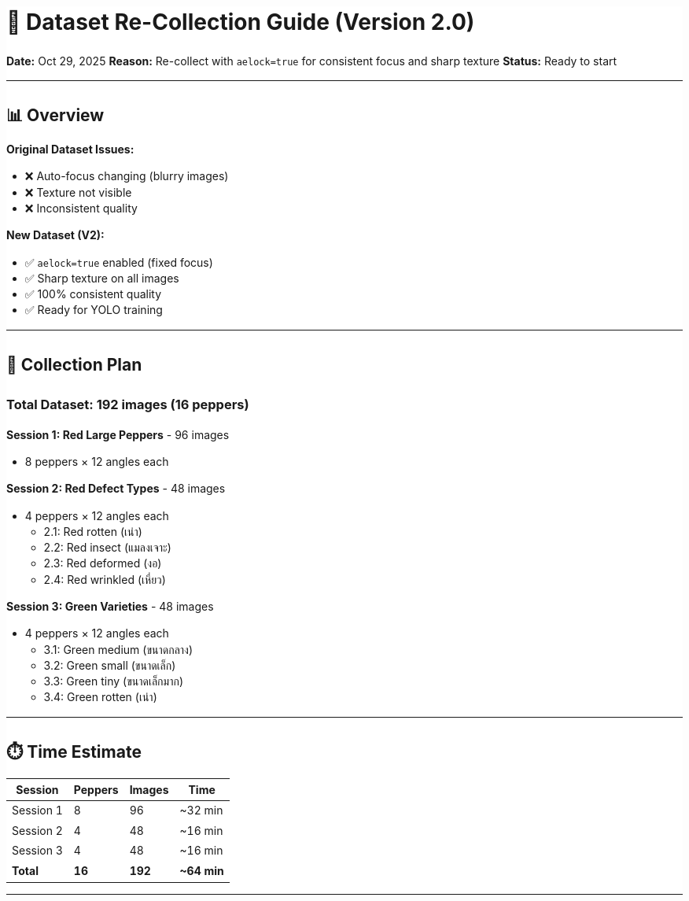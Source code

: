 # 🔄 Dataset Re-Collection Guide (Version 2.0)

**Date:** Oct 29, 2025
**Reason:** Re-collect with `aelock=true` for consistent focus and sharp texture
**Status:** Ready to start

---

## 📊 Overview

**Original Dataset Issues:**
- ❌ Auto-focus changing (blurry images)
- ❌ Texture not visible
- ❌ Inconsistent quality

**New Dataset (V2):**
- ✅ `aelock=true` enabled (fixed focus)
- ✅ Sharp texture on all images
- ✅ 100% consistent quality
- ✅ Ready for YOLO training

---

## 🎯 Collection Plan

### Total Dataset: 192 images (16 peppers)

**Session 1: Red Large Peppers** - 96 images
- 8 peppers × 12 angles each

**Session 2: Red Defect Types** - 48 images
- 4 peppers × 12 angles each
  - 2.1: Red rotten (เน่า)
  - 2.2: Red insect (แมลงเจาะ)
  - 2.3: Red deformed (งอ)
  - 2.4: Red wrinkled (เหี่ยว)

**Session 3: Green Varieties** - 48 images
- 4 peppers × 12 angles each
  - 3.1: Green medium (ขนาดกลาง)
  - 3.2: Green small (ขนาดเล็ก)
  - 3.3: Green tiny (ขนาดเล็กมาก)
  - 3.4: Green rotten (เน่า)

---

## ⏱️ Time Estimate

| Session | Peppers | Images | Time |
|---------|---------|--------|------|
| Session 1 | 8 | 96 | ~32 min |
| Session 2 | 4 | 48 | ~16 min |
| Session 3 | 4 | 48 | ~16 min |
| **Total** | **16** | **192** | **~64 min** |

---